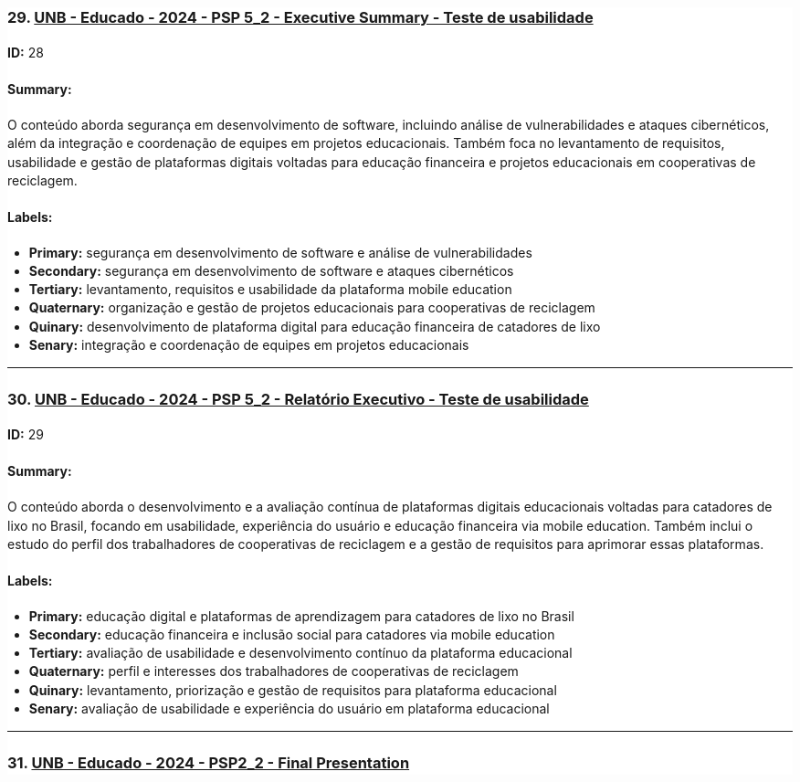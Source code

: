 
### 29. [UNB - Educado - 2024 - PSP 5_2 - Executive Summary - Teste de usabilidade](pdf/UNB%20-%20Educado%20-%202024%20-%20PSP%205_2%20-%20Executive%20Summary%20-%20Teste%20de%20usabilidade.pdf)

**ID:** 28

#### **Summary:**

O conteúdo aborda segurança em desenvolvimento de software, incluindo análise de vulnerabilidades e ataques cibernéticos, além da integração e coordenação de equipes em projetos educacionais. Também foca no levantamento de requisitos, usabilidade e gestão de plataformas digitais voltadas para educação financeira e projetos educacionais em cooperativas de reciclagem.

#### **Labels:**

- **Primary:** segurança em desenvolvimento de software e análise de vulnerabilidades
- **Secondary:** segurança em desenvolvimento de software e ataques cibernéticos
- **Tertiary:** levantamento, requisitos e usabilidade da plataforma mobile education
- **Quaternary:** organização e gestão de projetos educacionais para cooperativas de reciclagem
- **Quinary:** desenvolvimento de plataforma digital para educação financeira de catadores de lixo
- **Senary:** integração e coordenação de equipes em projetos educacionais

---

### 30. [UNB - Educado - 2024 - PSP 5_2 - Relatório Executivo - Teste de usabilidade](pdf/UNB%20-%20Educado%20-%202024%20-%20PSP%205_2%20-%20Relat%C3%B3rio%20Executivo%20-%20Teste%20de%20usabilidade.pdf)

**ID:** 29

#### **Summary:**

O conteúdo aborda o desenvolvimento e a avaliação contínua de plataformas digitais educacionais voltadas para catadores de lixo no Brasil, focando em usabilidade, experiência do usuário e educação financeira via mobile education. Também inclui o estudo do perfil dos trabalhadores de cooperativas de reciclagem e a gestão de requisitos para aprimorar essas plataformas.

#### **Labels:**

- **Primary:** educação digital e plataformas de aprendizagem para catadores de lixo no Brasil
- **Secondary:** educação financeira e inclusão social para catadores via mobile education
- **Tertiary:** avaliação de usabilidade e desenvolvimento contínuo da plataforma educacional
- **Quaternary:** perfil e interesses dos trabalhadores de cooperativas de reciclagem
- **Quinary:** levantamento, priorização e gestão de requisitos para plataforma educacional
- **Senary:** avaliação de usabilidade e experiência do usuário em plataforma educacional

---

### 31. [UNB - Educado - 2024 - PSP2_2 - Final Presentation](pdf/UNB%20-%20Educado%20-%202024%20-%20PSP2_2%20-%20Final%20Presentation.pdf)

